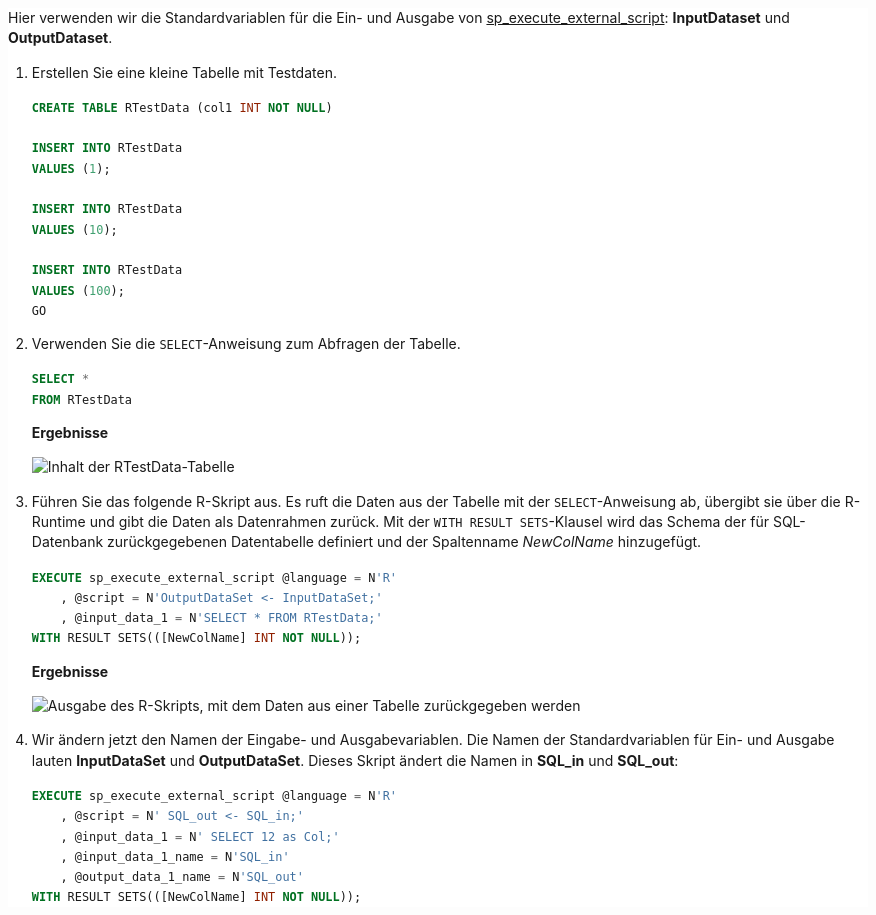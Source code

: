 Hier verwenden wir die Standardvariablen für die Ein- und Ausgabe von [sp_execute_external_script](https://docs.microsoft.com/sql/relational-databases/system-stored-procedures/sp-execute-external-script-transact-sql): **InputDataset** und **OutputDataset**.

1. Erstellen Sie eine kleine Tabelle mit Testdaten.

    ```sql
    CREATE TABLE RTestData (col1 INT NOT NULL)
    
    INSERT INTO RTestData
    VALUES (1);
    
    INSERT INTO RTestData
    VALUES (10);
    
    INSERT INTO RTestData
    VALUES (100);
    GO
    ```

1. Verwenden Sie die `SELECT`-Anweisung zum Abfragen der Tabelle.
  
    ```sql
    SELECT *
    FROM RTestData
    ```

    **Ergebnisse**

    ![Inhalt der RTestData-Tabelle](./media/sql-database-quickstart-r-create-script/select-rtestdata.png)

1. Führen Sie das folgende R-Skript aus. Es ruft die Daten aus der Tabelle mit der `SELECT`-Anweisung ab, übergibt sie über die R-Runtime und gibt die Daten als Datenrahmen zurück. Mit der `WITH RESULT SETS`-Klausel wird das Schema der für SQL-Datenbank zurückgegebenen Datentabelle definiert und der Spaltenname *NewColName* hinzugefügt.

    ```sql
    EXECUTE sp_execute_external_script @language = N'R'
        , @script = N'OutputDataSet <- InputDataSet;'
        , @input_data_1 = N'SELECT * FROM RTestData;'
    WITH RESULT SETS(([NewColName] INT NOT NULL));
    ```

    **Ergebnisse**

    ![Ausgabe des R-Skripts, mit dem Daten aus einer Tabelle zurückgegeben werden](./media/sql-database-quickstart-r-create-script/r-output-rtestdata.png)

1. Wir ändern jetzt den Namen der Eingabe- und Ausgabevariablen. Die Namen der Standardvariablen für Ein- und Ausgabe lauten **InputDataSet** und **OutputDataSet**. Dieses Skript ändert die Namen in **SQL_in** und **SQL_out**:

    ```sql
    EXECUTE sp_execute_external_script @language = N'R'
        , @script = N' SQL_out <- SQL_in;'
        , @input_data_1 = N' SELECT 12 as Col;'
        , @input_data_1_name = N'SQL_in'
        , @output_data_1_name = N'SQL_out'
    WITH RESULT SETS(([NewColName] INT NOT NULL));
    ```

